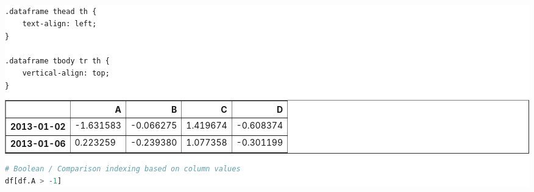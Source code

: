     .dataframe thead th {
        text-align: left;
    }

    .dataframe tbody tr th {
        vertical-align: top;
    }
</style>
<table border="1" class="dataframe">
  <thead>
    <tr style="text-align: right;">
      <th></th>
      <th>A</th>
      <th>B</th>
      <th>C</th>
      <th>D</th>
    </tr>
  </thead>
  <tbody>
    <tr>
      <th>2013-01-02</th>
      <td>-1.631583</td>
      <td>-0.066275</td>
      <td>1.419674</td>
      <td>-0.608374</td>
    </tr>
    <tr>
      <th>2013-01-06</th>
      <td>0.223259</td>
      <td>-0.239380</td>
      <td>1.077358</td>
      <td>-0.301199</td>
    </tr>
  </tbody>
</table>
</div>




```python
# Boolean / Comparison indexing based on column values
df[df.A > -1]
```




<div>
<style>
    .dataframe thead tr:only-child th {
        text-align: right;
    }

    .dataframe thead th {
        text-align: left;
    }
